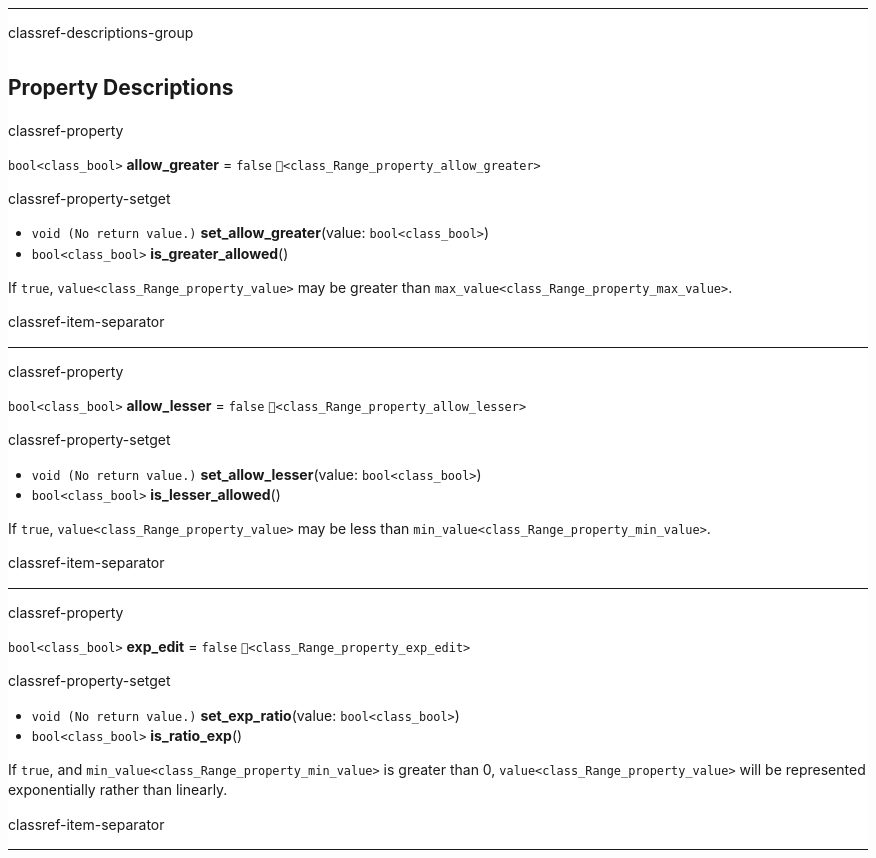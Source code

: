 ------------------------------------------------------------------------

classref-descriptions-group

## Property Descriptions

classref-property

`bool<class_bool>` **allow\_greater** = `false`
`🔗<class_Range_property_allow_greater>`

classref-property-setget

-   `void (No return value.)` **set\_allow\_greater**(value:
    `bool<class_bool>`)
-   `bool<class_bool>` **is\_greater\_allowed**()

If `true`, `value<class_Range_property_value>` may be greater than
`max_value<class_Range_property_max_value>`.

classref-item-separator

------------------------------------------------------------------------

classref-property

`bool<class_bool>` **allow\_lesser** = `false`
`🔗<class_Range_property_allow_lesser>`

classref-property-setget

-   `void (No return value.)` **set\_allow\_lesser**(value:
    `bool<class_bool>`)
-   `bool<class_bool>` **is\_lesser\_allowed**()

If `true`, `value<class_Range_property_value>` may be less than
`min_value<class_Range_property_min_value>`.

classref-item-separator

------------------------------------------------------------------------

classref-property

`bool<class_bool>` **exp\_edit** = `false`
`🔗<class_Range_property_exp_edit>`

classref-property-setget

-   `void (No return value.)` **set\_exp\_ratio**(value:
    `bool<class_bool>`)
-   `bool<class_bool>` **is\_ratio\_exp**()

If `true`, and `min_value<class_Range_property_min_value>` is greater
than 0, `value<class_Range_property_value>` will be represented
exponentially rather than linearly.

classref-item-separator

------------------------------------------------------------------------
